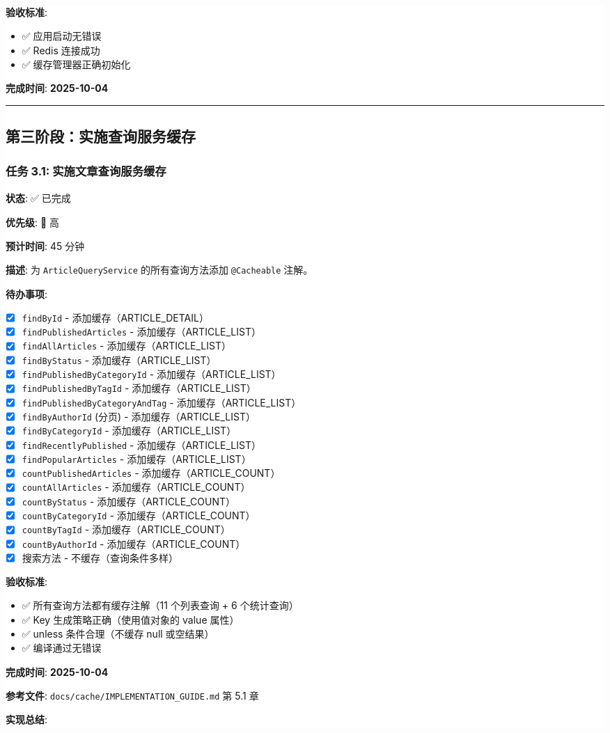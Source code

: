 **验收标准**:

- ✅ 应用启动无错误
- ✅ Redis 连接成功
- ✅ 缓存管理器正确初始化

**完成时间**: **2025-10-04**

---

## 第三阶段：实施查询服务缓存

### 任务 3.1: 实施文章查询服务缓存

**状态**: ✅ 已完成

**优先级**: 🔴 高

**预计时间**: 45 分钟

**描述**:
为 `ArticleQueryService` 的所有查询方法添加 `@Cacheable` 注解。

**待办事项**:

- [x] `findById` - 添加缓存（ARTICLE_DETAIL）
- [x] `findPublishedArticles` - 添加缓存（ARTICLE_LIST）
- [x] `findAllArticles` - 添加缓存（ARTICLE_LIST）
- [x] `findByStatus` - 添加缓存（ARTICLE_LIST）
- [x] `findPublishedByCategoryId` - 添加缓存（ARTICLE_LIST）
- [x] `findPublishedByTagId` - 添加缓存（ARTICLE_LIST）
- [x] `findPublishedByCategoryAndTag` - 添加缓存（ARTICLE_LIST）
- [x] `findByAuthorId` (分页) - 添加缓存（ARTICLE_LIST）
- [x] `findByCategoryId` - 添加缓存（ARTICLE_LIST）
- [x] `findRecentlyPublished` - 添加缓存（ARTICLE_LIST）
- [x] `findPopularArticles` - 添加缓存（ARTICLE_LIST）
- [x] `countPublishedArticles` - 添加缓存（ARTICLE_COUNT）
- [x] `countAllArticles` - 添加缓存（ARTICLE_COUNT）
- [x] `countByStatus` - 添加缓存（ARTICLE_COUNT）
- [x] `countByCategoryId` - 添加缓存（ARTICLE_COUNT）
- [x] `countByTagId` - 添加缓存（ARTICLE_COUNT）
- [x] `countByAuthorId` - 添加缓存（ARTICLE_COUNT）
- [x] 搜索方法 - 不缓存（查询条件多样）

**验收标准**:

- ✅ 所有查询方法都有缓存注解（11 个列表查询 + 6 个统计查询）
- ✅ Key 生成策略正确（使用值对象的 value 属性）
- ✅ unless 条件合理（不缓存 null 或空结果）
- ✅ 编译通过无错误

**完成时间**: **2025-10-04**

**参考文件**: `docs/cache/IMPLEMENTATION_GUIDE.md` 第 5.1 章

**实现总结**:
